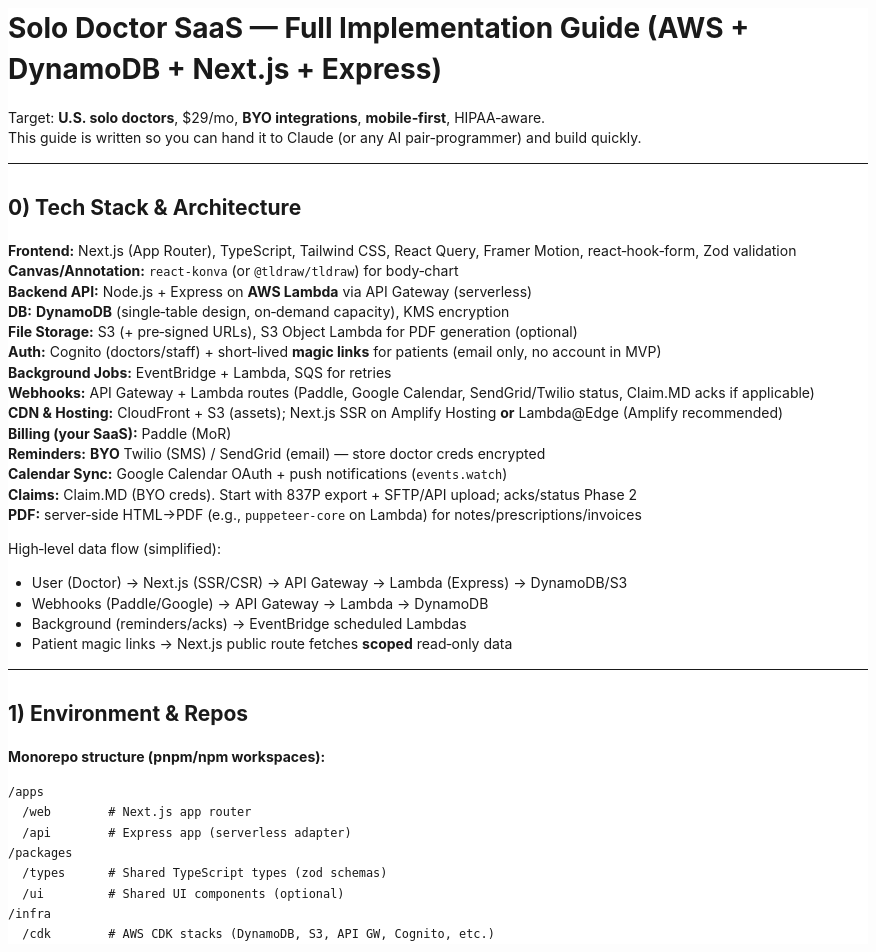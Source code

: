 
# Solo Doctor SaaS — Full Implementation Guide (AWS + DynamoDB + Next.js + Express)
Target: **U.S. solo doctors**, $29/mo, **BYO integrations**, **mobile‑first**, HIPAA‑aware.  
This guide is written so you can hand it to Claude (or any AI pair‑programmer) and build quickly.

---

## 0) Tech Stack & Architecture

**Frontend:** Next.js (App Router), TypeScript, Tailwind CSS, React Query, Framer Motion, react‑hook‑form, Zod validation  
**Canvas/Annotation:** `react-konva` (or `@tldraw/tldraw`) for body‑chart  
**Backend API:** Node.js + Express on **AWS Lambda** via API Gateway (serverless)  
**DB:** **DynamoDB** (single‑table design, on‑demand capacity), KMS encryption  
**File Storage:** S3 (+ pre‑signed URLs), S3 Object Lambda for PDF generation (optional)  
**Auth:** Cognito (doctors/staff) + short‑lived **magic links** for patients (email only, no account in MVP)  
**Background Jobs:** EventBridge + Lambda, SQS for retries  
**Webhooks:** API Gateway + Lambda routes (Paddle, Google Calendar, SendGrid/Twilio status, Claim.MD acks if applicable)  
**CDN & Hosting:** CloudFront + S3 (assets); Next.js SSR on Amplify Hosting **or** Lambda@Edge (Amplify recommended)  
**Billing (your SaaS):** Paddle (MoR)  
**Reminders:** **BYO** Twilio (SMS) / SendGrid (email) — store doctor creds encrypted  
**Calendar Sync:** Google Calendar OAuth + push notifications (`events.watch`)  
**Claims:** Claim.MD (BYO creds). Start with 837P export + SFTP/API upload; acks/status Phase 2  
**PDF:** server‑side HTML→PDF (e.g., `puppeteer-core` on Lambda) for notes/prescriptions/invoices

High‑level data flow (simplified):

- User (Doctor) → Next.js (SSR/CSR) → API Gateway → Lambda (Express) → DynamoDB/S3
- Webhooks (Paddle/Google) → API Gateway → Lambda → DynamoDB
- Background (reminders/acks) → EventBridge scheduled Lambdas
- Patient magic links → Next.js public route fetches **scoped** read‑only data

---

## 1) Environment & Repos

**Monorepo structure (pnpm/npm workspaces):**
```
/apps
  /web        # Next.js app router
  /api        # Express app (serverless adapter)
/packages
  /types      # Shared TypeScript types (zod schemas)
  /ui         # Shared UI components (optional)
/infra
  /cdk        # AWS CDK stacks (DynamoDB, S3, API GW, Cognito, etc.)
```
